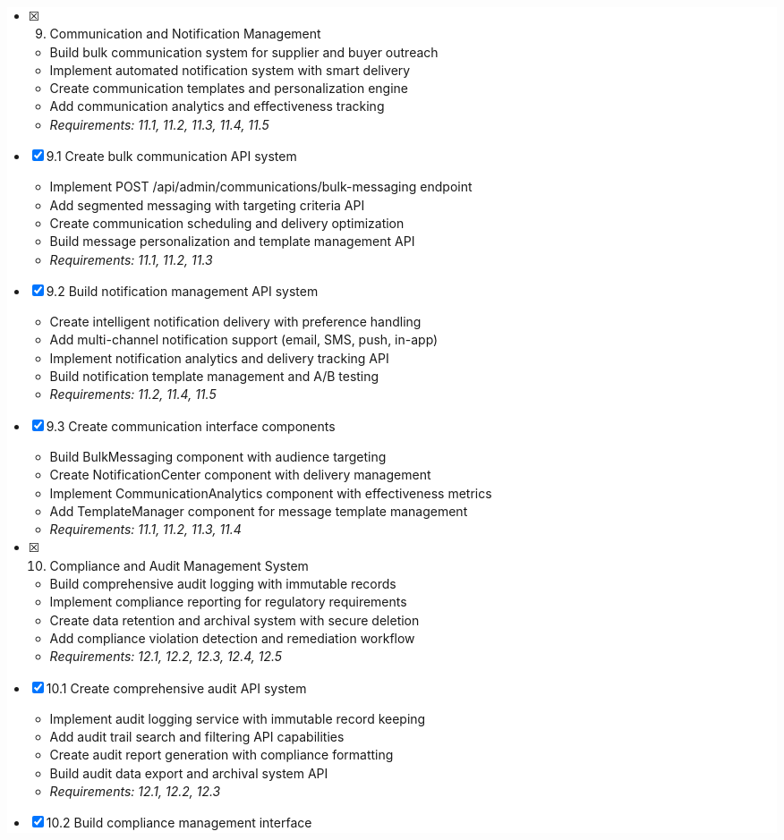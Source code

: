 - [x] 9. Communication and Notification Management





  - Build bulk communication system for supplier and buyer outreach
  - Implement automated notification system with smart delivery
  - Create communication templates and personalization engine
  - Add communication analytics and effectiveness tracking
  - _Requirements: 11.1, 11.2, 11.3, 11.4, 11.5_

- [x] 9.1 Create bulk communication API system


  - Implement POST /api/admin/communications/bulk-messaging endpoint
  - Add segmented messaging with targeting criteria API
  - Create communication scheduling and delivery optimization
  - Build message personalization and template management API
  - _Requirements: 11.1, 11.2, 11.3_

- [x] 9.2 Build notification management API system


  - Create intelligent notification delivery with preference handling
  - Add multi-channel notification support (email, SMS, push, in-app)
  - Implement notification analytics and delivery tracking API
  - Build notification template management and A/B testing
  - _Requirements: 11.2, 11.4, 11.5_

- [x] 9.3 Create communication interface components


  - Build BulkMessaging component with audience targeting
  - Create NotificationCenter component with delivery management
  - Implement CommunicationAnalytics component with effectiveness metrics
  - Add TemplateManager component for message template management
  - _Requirements: 11.1, 11.2, 11.3, 11.4_

- [x] 10. Compliance and Audit Management System





  - Build comprehensive audit logging with immutable records
  - Implement compliance reporting for regulatory requirements
  - Create data retention and archival system with secure deletion
  - Add compliance violation detection and remediation workflow
  - _Requirements: 12.1, 12.2, 12.3, 12.4, 12.5_

- [x] 10.1 Create comprehensive audit API system


  - Implement audit logging service with immutable record keeping
  - Add audit trail search and filtering API capabilities
  - Create audit report generation with compliance formatting
  - Build audit data export and archival system API
  - _Requirements: 12.1, 12.2, 12.3_

- [x] 10.2 Build compliance management interface
